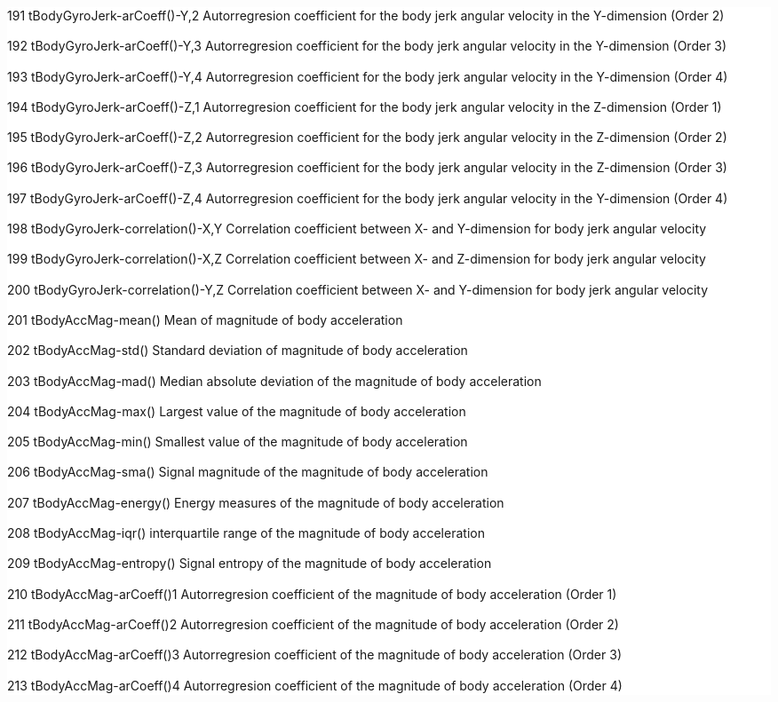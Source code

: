 191          tBodyGyroJerk-arCoeff()-Y,2		Autorregresion coefficient for the body jerk angular velocity in the Y-dimension (Order 2)

192          tBodyGyroJerk-arCoeff()-Y,3		Autorregresion coefficient for the body jerk angular velocity in the Y-dimension (Order 3)

193          tBodyGyroJerk-arCoeff()-Y,4		Autorregresion coefficient for the body jerk angular velocity in the Y-dimension (Order 4)

194          tBodyGyroJerk-arCoeff()-Z,1		Autorregresion coefficient for the body jerk angular velocity in the Z-dimension (Order 1)

195          tBodyGyroJerk-arCoeff()-Z,2		Autorregresion coefficient for the body jerk angular velocity in the Z-dimension (Order 2)

196          tBodyGyroJerk-arCoeff()-Z,3		Autorregresion coefficient for the body jerk angular velocity in the Z-dimension (Order 3)

197          tBodyGyroJerk-arCoeff()-Z,4		Autorregresion coefficient for the body jerk angular velocity in the Y-dimension (Order 4)

198      tBodyGyroJerk-correlation()-X,Y		Correlation coefficient between X- and Y-dimension for body jerk angular velocity

199      tBodyGyroJerk-correlation()-X,Z		Correlation coefficient between X- and Z-dimension for body jerk angular velocity

200      tBodyGyroJerk-correlation()-Y,Z		Correlation coefficient between X- and Y-dimension for body jerk angular velocity

201                   tBodyAccMag-mean()		Mean of magnitude of body acceleration

202                    tBodyAccMag-std()		Standard deviation of magnitude of body acceleration

203                    tBodyAccMag-mad()		Median absolute deviation of the magnitude of body acceleration

204                    tBodyAccMag-max()		Largest value of the magnitude of body acceleration

205                    tBodyAccMag-min()		Smallest value of the magnitude of body acceleration

206                    tBodyAccMag-sma()		Signal magnitude of the magnitude of body acceleration

207                 tBodyAccMag-energy()		Energy measures of the magnitude of body acceleration

208                    tBodyAccMag-iqr()		interquartile range of the magnitude of body acceleration

209                tBodyAccMag-entropy()		Signal entropy of the magnitude of body acceleration

210               tBodyAccMag-arCoeff()1		Autorregresion coefficient of the magnitude of body acceleration (Order 1)

211               tBodyAccMag-arCoeff()2		Autorregresion coefficient of the magnitude of body acceleration (Order 2)

212               tBodyAccMag-arCoeff()3		Autorregresion coefficient of the magnitude of body acceleration (Order 3)

213               tBodyAccMag-arCoeff()4		Autorregresion coefficient of the magnitude of body acceleration (Order 4)

